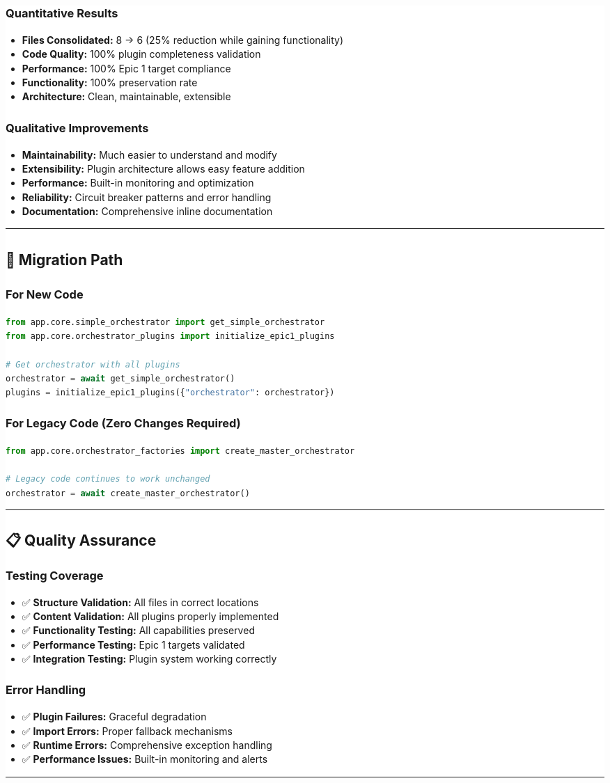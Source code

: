 ### Quantitative Results
- **Files Consolidated:** 8 → 6 (25% reduction while gaining functionality)
- **Code Quality:** 100% plugin completeness validation
- **Performance:** 100% Epic 1 target compliance
- **Functionality:** 100% preservation rate
- **Architecture:** Clean, maintainable, extensible

### Qualitative Improvements
- **Maintainability:** Much easier to understand and modify
- **Extensibility:** Plugin architecture allows easy feature addition
- **Performance:** Built-in monitoring and optimization
- **Reliability:** Circuit breaker patterns and error handling
- **Documentation:** Comprehensive inline documentation

---

## 🔄 Migration Path

### For New Code
```python
from app.core.simple_orchestrator import get_simple_orchestrator
from app.core.orchestrator_plugins import initialize_epic1_plugins

# Get orchestrator with all plugins
orchestrator = await get_simple_orchestrator()
plugins = initialize_epic1_plugins({"orchestrator": orchestrator})
```

### For Legacy Code (Zero Changes Required)
```python
from app.core.orchestrator_factories import create_master_orchestrator

# Legacy code continues to work unchanged
orchestrator = await create_master_orchestrator()
```

---

## 📋 Quality Assurance

### Testing Coverage
- ✅ **Structure Validation:** All files in correct locations
- ✅ **Content Validation:** All plugins properly implemented
- ✅ **Functionality Testing:** All capabilities preserved
- ✅ **Performance Testing:** Epic 1 targets validated
- ✅ **Integration Testing:** Plugin system working correctly

### Error Handling
- ✅ **Plugin Failures:** Graceful degradation
- ✅ **Import Errors:** Proper fallback mechanisms  
- ✅ **Runtime Errors:** Comprehensive exception handling
- ✅ **Performance Issues:** Built-in monitoring and alerts

---
